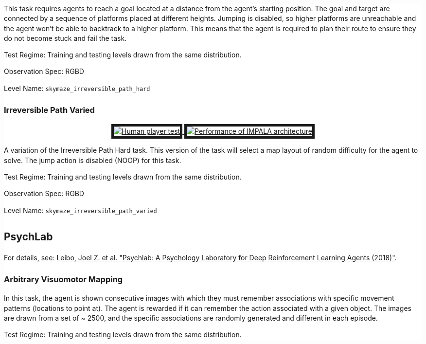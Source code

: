 This task requires agents to reach a goal located at a distance from the agent’s
starting position. The goal and target are connected by a sequence of platforms
placed at different heights. Jumping is disabled, so higher platforms are
unreachable and the agent won’t be able to backtrack to a higher platform. This
means that the agent is required to plan their route to ensure they do not
become stuck and fail the task.

Test Regime: Training and testing levels drawn from the same distribution.

Observation Spec: RGBD

Level Name: `skymaze_irreversible_path_hard`

### Irreversible Path Varied

<div align="center">
  <a href="https://www.youtube.com/watch?v=3onoF_i0ioA" target="_blank">
    <img src="http://img.youtube.com/vi/3onoF_i0ioA/0.jpg"
         alt="Human player test"
         width="" height="300" border="5" />
  </a>
  <a href="https://www.youtube.com/watch?v=3yPCTOy2-yg" target="_blank">
    <img src="http://img.youtube.com/vi/3yPCTOy2-yg/0.jpg"
         alt="Performance of IMPALA architecture"
         width="" height="300" border="5" />
  </a>
</div>

A variation of the Irreversible Path Hard task. This version of the task will
select a map layout of random difficulty for the agent to solve. The jump action
is disabled (NOOP) for this task.

Test Regime: Training and testing levels drawn from the same distribution.

Observation Spec: RGBD

Level Name: `skymaze_irreversible_path_varied`

## PsychLab


For details, see:
[Leibo, Joel Z. et al. "Psychlab: A Psychology Laboratory for Deep Reinforcement Learning Agents (2018)"](https://arxiv.org/abs/1801.08116).

### Arbitrary Visuomotor Mapping

In this task, the agent is shown consecutive images with which they must
remember associations with specific movement patterns (locations to point at).
The agent is rewarded if it can remember the action associated with a given
object. The images are drawn from a set of ~ 2500, and the specific associations
are randomly generated and different in each episode.

Test Regime: Training and testing levels drawn from the same distribution.
